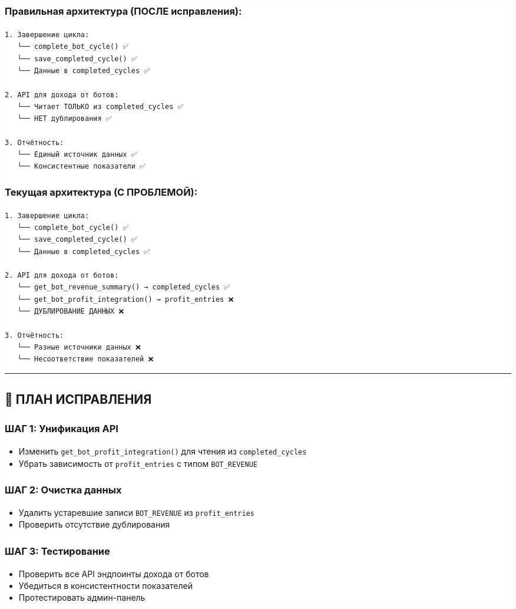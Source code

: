 ### **Правильная архитектура (ПОСЛЕ исправления):**

```
1. Завершение цикла:
   └── complete_bot_cycle() ✅
   └── save_completed_cycle() ✅
   └── Данные в completed_cycles ✅

2. API для дохода от ботов:
   └── Читает ТОЛЬКО из completed_cycles ✅
   └── НЕТ дублирования ✅

3. Отчётность:
   └── Единый источник данных ✅
   └── Консистентные показатели ✅
```

### **Текущая архитектура (С ПРОБЛЕМОЙ):**

```
1. Завершение цикла:
   └── complete_bot_cycle() ✅
   └── save_completed_cycle() ✅
   └── Данные в completed_cycles ✅

2. API для дохода от ботов:
   └── get_bot_revenue_summary() → completed_cycles ✅
   └── get_bot_profit_integration() → profit_entries ❌
   └── ДУБЛИРОВАНИЕ ДАННЫХ ❌

3. Отчётность:
   └── Разные источники данных ❌
   └── Несоответствие показателей ❌
```

---

## 🚀 ПЛАН ИСПРАВЛЕНИЯ

### **ШАГ 1: Унификация API**
- Изменить `get_bot_profit_integration()` для чтения из `completed_cycles`
- Убрать зависимость от `profit_entries` с типом `BOT_REVENUE`

### **ШАГ 2: Очистка данных**
- Удалить устаревшие записи `BOT_REVENUE` из `profit_entries`
- Проверить отсутствие дублирования

### **ШАГ 3: Тестирование**
- Проверить все API эндпоинты дохода от ботов
- Убедиться в консистентности показателей
- Протестировать админ-панель

